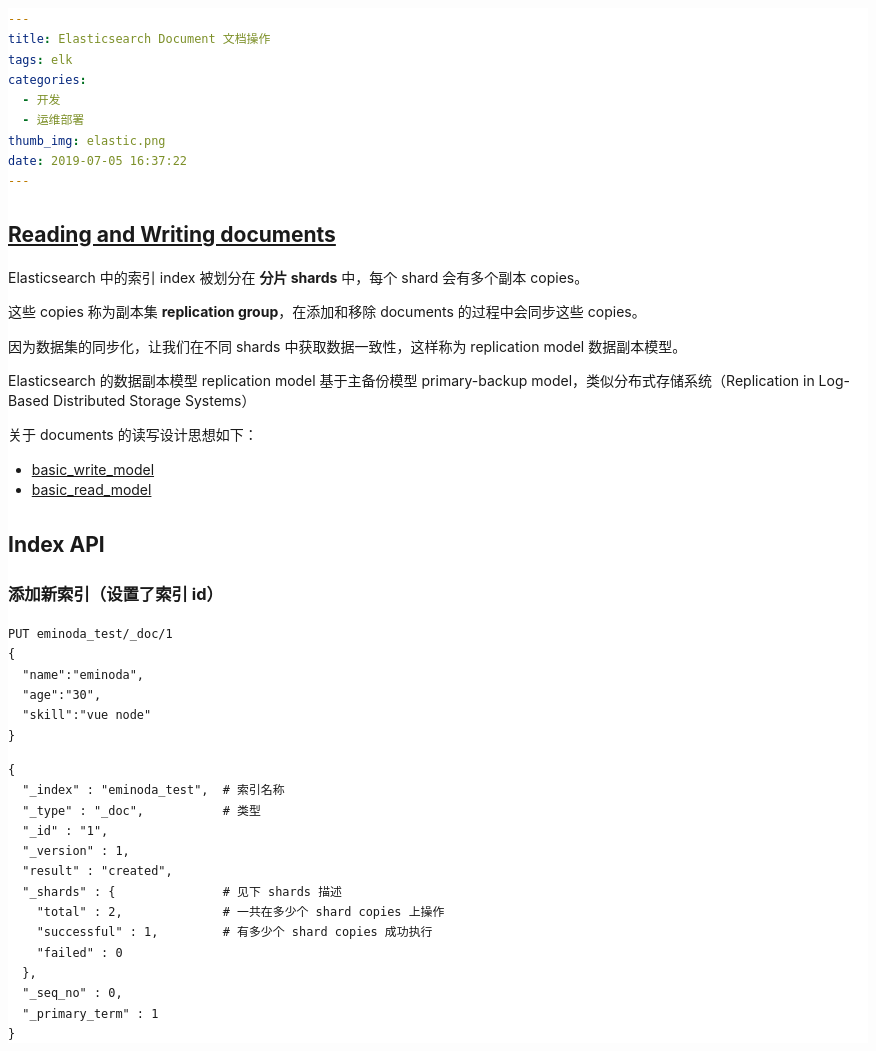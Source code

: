 ```yaml
---
title: Elasticsearch Document 文档操作
tags: elk
categories:
  - 开发
  - 运维部署
thumb_img: elastic.png
date: 2019-07-05 16:37:22
---
```


## [Reading and Writing documents](https://www.elastic.co/guide/en/elasticsearch/reference/current/docs-replication.html#_introduction)

Elasticsearch 中的索引 index 被划分在 **分片 shards** 中，每个 shard 会有多个副本 copies。

这些 copies 称为副本集 **replication group**，在添加和移除 documents 的过程中会同步这些 copies。

因为数据集的同步化，让我们在不同 shards 中获取数据一致性，这样称为 replication model 数据副本模型。

Elasticsearch 的数据副本模型 replication model 基于主备份模型 primary-backup model，类似分布式存储系统（Replication in Log-Based Distributed Storage Systems）

关于 documents 的读写设计思想如下：

- [basic_write_model](https://www.elastic.co/guide/en/elasticsearch/reference/current/docs-replication.html#_basic_write_model)
- [basic_read_model](https://www.elastic.co/guide/en/elasticsearch/reference/current/docs-replication.html#_basic_read_model)

## Index API

### 添加新索引（设置了索引 id）

```text
PUT eminoda_test/_doc/1
{
  "name":"eminoda",
  "age":"30",
  "skill":"vue node"
}
```

```text
{
  "_index" : "eminoda_test",  # 索引名称
  "_type" : "_doc",           # 类型
  "_id" : "1",
  "_version" : 1,
  "result" : "created",
  "_shards" : {               # 见下 shards 描述
    "total" : 2,              # 一共在多少个 shard copies 上操作
    "successful" : 1,         # 有多少个 shard copies 成功执行
    "failed" : 0
  },
  "_seq_no" : 0,
  "_primary_term" : 1
}
```
